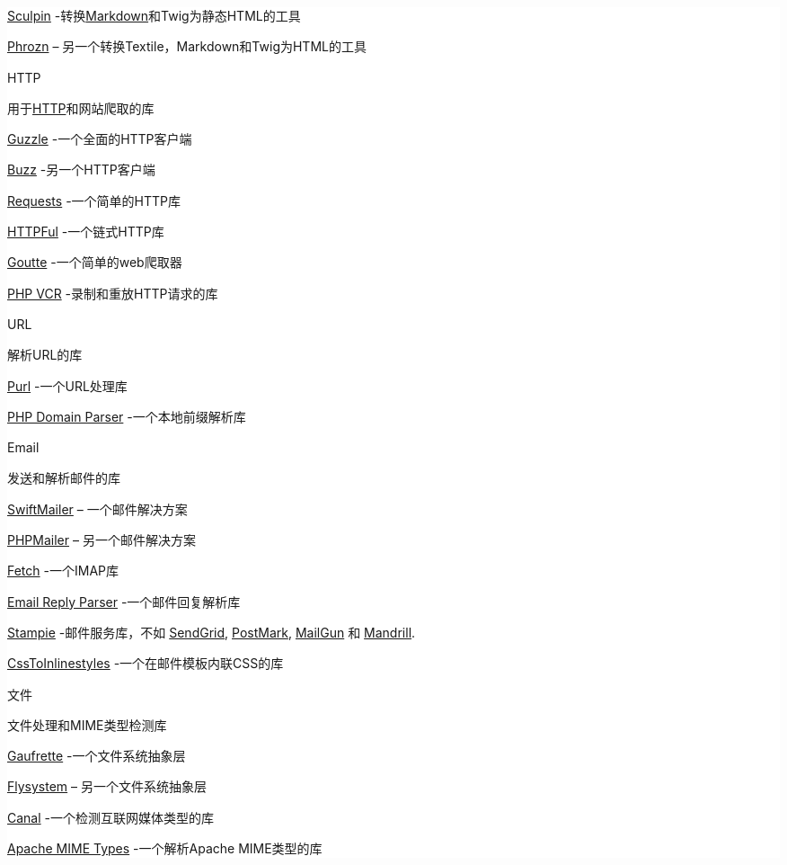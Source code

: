 [Sculpin](http://sculpin.io/) -转换[Markdown](http://www.kubiji.cn/juhe_listing-idMARKDOWN.html)和Twig为静态HTML的工具  
  
[Phrozn](http://phrozn.info/) – 另一个转换Textile，Markdown和Twig为HTML的工具  
  
  
  
HTTP  
  
用于[HTTP](http://www.kubiji.cn/tutorial-id4113.html)和网站爬取的库  
  
[Guzzle](https://github.com/guzzle/guzzle) -一个全面的HTTP客户端  
  
[Buzz](https://github.com/kriswallsmith/Buzz) -另一个HTTP客户端  
  
[Requests](https://github.com/rmccue/Requests) -一个简单的HTTP库  
  
[HTTPFul](https://github.com/nategood/httpful) -一个链式HTTP库  
  
[Goutte](https://github.com/fabpot/Goutte) -一个简单的web爬取器  
  
[PHP VCR](http://php-vcr.github.io/) -录制和重放HTTP请求的库  
  
  
  
URL  
  
解析URL的库  
  
[Purl](https://github.com/jwage/purl) -一个URL处理库  
  
[PHP Domain Parser](https://github.com/jeremykendall/php-domain-parser) -一个本地前缀解析库  
  
  
  
Email  
  
发送和解析邮件的库  
  
[SwiftMailer](http://swiftmailer.org/) – 一个邮件解决方案  
  
[PHPMailer](https://github.com/PHPMailer/PHPMailer) – 另一个邮件解决方案  
  
[Fetch](https://github.com/tedivm/Fetch) -一个IMAP库  
  
[Email Reply Parser](https://github.com/willdurand/EmailReplyParser) -一个邮件回复解析库  
  
[Stampie](https://github.com/henrikbjorn/Stampie) -邮件服务库，不如 [SendGrid](http://sendgrid.com/), [PostMark](http://postmarkapp.com/), [MailGun](http://www.mailgun.com/) 和 [Mandrill](http://www.mandrill.com/).  
  
[CssToInlinestyles](https://github.com/tijsverkoyen/CssToInlinest%3Cx%3Eyles) -一个在邮件模板内联CSS的库  
  
  
  
文件  
  
文件处理和MIME类型检测库  
  
[Gaufrette](https://github.com/KnpLabs/Gaufrette) -一个文件系统抽象层  
  
[Flysystem](https://github.com/FrenkyNet/Flysystem) – 另一个文件系统抽象层  
  
[Canal](https://github.com/dflydev/dflydev-canal) -一个检测互联网媒体类型的库  
  
[Apache MIME Types](https://github.com/dflydev/dflydev-apache-mime-types) -一个解析Apache MIME类型的库  
  